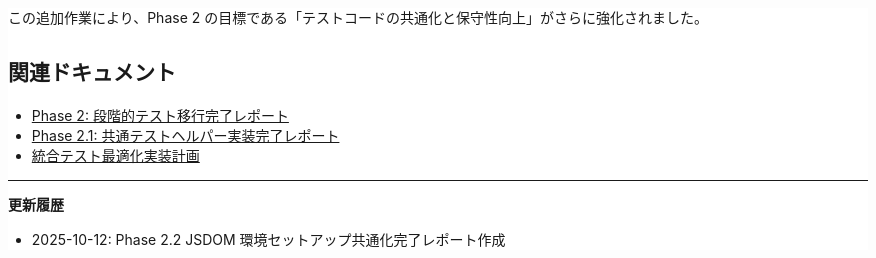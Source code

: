 この追加作業により、Phase 2 の目標である「テストコードの共通化と保守性向上」がさらに強化されました。

## 関連ドキュメント

- [Phase 2: 段階的テスト移行完了レポート](20251012_21_phase2-migration-complete.md)
- [Phase 2.1: 共通テストヘルパー実装完了レポート](20251012_20_phase2.1-helpers-complete.md)
- [統合テスト最適化実装計画](../../../04_implementation/plans/unified-link-mark/20251012_12_integration-test-optimization.md)

---

**更新履歴**

- 2025-10-12: Phase 2.2 JSDOM 環境セットアップ共通化完了レポート作成
